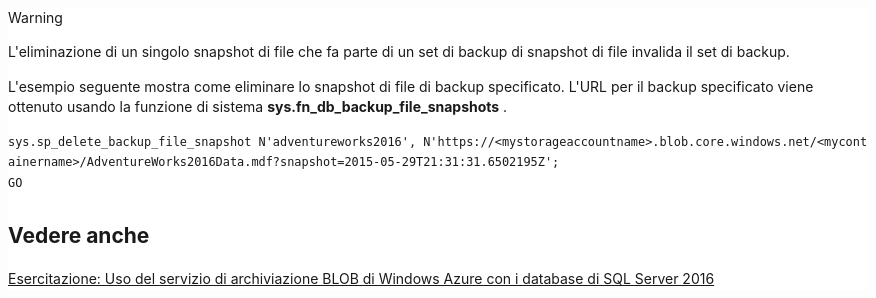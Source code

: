 > [!WARNING]  
>  L'eliminazione di un singolo snapshot di file che fa parte di un set di backup di snapshot di file invalida il set di backup.  
  
 L'esempio seguente mostra come eliminare lo snapshot di file di backup specificato. L'URL per il backup specificato viene ottenuto usando la funzione di sistema **sys.fn_db_backup_file_snapshots** .  
  
```  
sys.sp_delete_backup_file_snapshot N'adventureworks2016', N'https://<mystorageaccountname>.blob.core.windows.net/<mycontainername>/AdventureWorks2016Data.mdf?snapshot=2015-05-29T21:31:31.6502195Z';  
GO  
```  
  
## <a name="see-also"></a>Vedere anche  
 [Esercitazione: Uso del servizio di archiviazione BLOB di Windows Azure con i database di SQL Server 2016](../tutorial-use-azure-blob-storage-service-with-sql-server-2016.md)  
  
  
